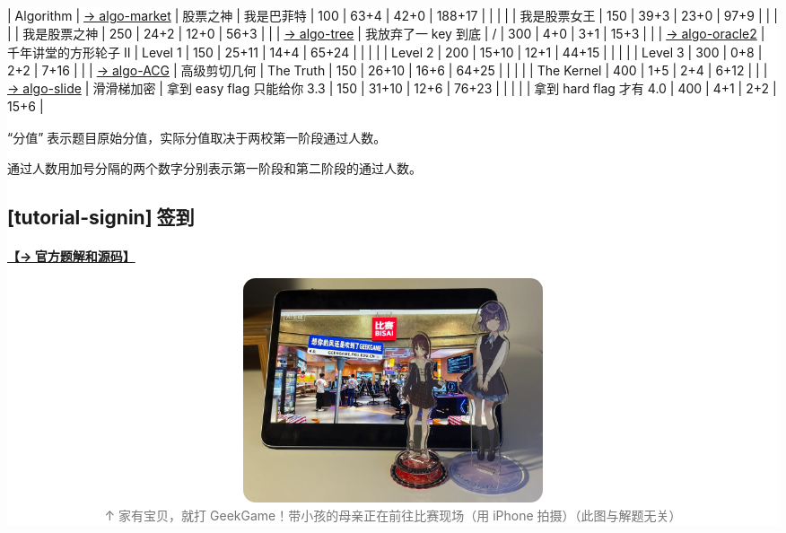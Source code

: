 | Algorithm | [→ algo-market](../official_writeup/algo-market/) | 股票之神 | 我是巴菲特 | 100 | 63+4 | 42+0 | 188+17 |
|  |  |  | 我是股票女王 | 150 | 39+3 | 23+0 | 97+9 |
|  |  |  | 我是股票之神 | 250 | 24+2 | 12+0 | 56+3 |
|  | [→ algo-tree](../official_writeup/algo-tree/) | 我放弃了一 key 到底 | / | 300 | 4+0 | 3+1 | 15+3 |
|  | [→ algo-oracle2](../official_writeup/algo-oracle2/) | 千年讲堂的方形轮子 II | Level 1 | 150 | 25+11 | 14+4 | 65+24 |
|  |  |  | Level 2 | 200 | 15+10 | 12+1 | 44+15 |
|  |  |  | Level 3 | 300 | 0+8 | 2+2 | 7+16 |
|  | [→ algo-ACG](../official_writeup/algo-ACG/) | 高级剪切几何 | The Truth | 150 | 26+10 | 16+6 | 64+25 |
|  |  |  | The Kernel | 400 | 1+5 | 2+4 | 6+12 |
|  | [→ algo-slide](../official_writeup/algo-slide/) | 滑滑梯加密 | 拿到 easy flag 只能给你 3.3 | 150 | 31+10 | 12+6 | 76+23 |
|  |  |  | 拿到 hard flag 才有 4.0 | 400 | 4+1 | 2+2 | 15+6 |

“分值” 表示题目原始分值，实际分值取决于两校第一阶段通过人数。

通过人数用加号分隔的两个数字分别表示第一阶段和第二阶段的通过人数。

## [tutorial-signin] 签到

**[【→ 官方题解和源码】](../official_writeup/tutorial-signin/)**

<center><p>
    <img src="media/tutorial-signin-muguizi.webp" style="max-width: 100%; max-height: 250px; border-radius: 1em">
    <br><span style="opacity: 0.6">↑ 家有宝贝，就打 GeekGame！带小孩的母亲正在前往比赛现场（用 iPhone 拍摄）（此图与解题无关）</span>
</p></center>
